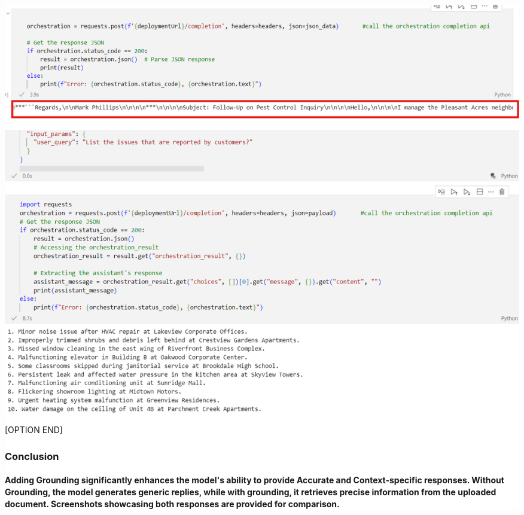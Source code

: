 ![img](img/image064.png)

![img](img/image065.png)

[OPTION END]

### Conclusion

**Adding Grounding significantly enhances the model's ability to provide Accurate and Context-specific responses. Without Grounding, the model generates generic replies, while with grounding, it retrieves precise information from the uploaded document. Screenshots showcasing both responses are provided for comparison.**







